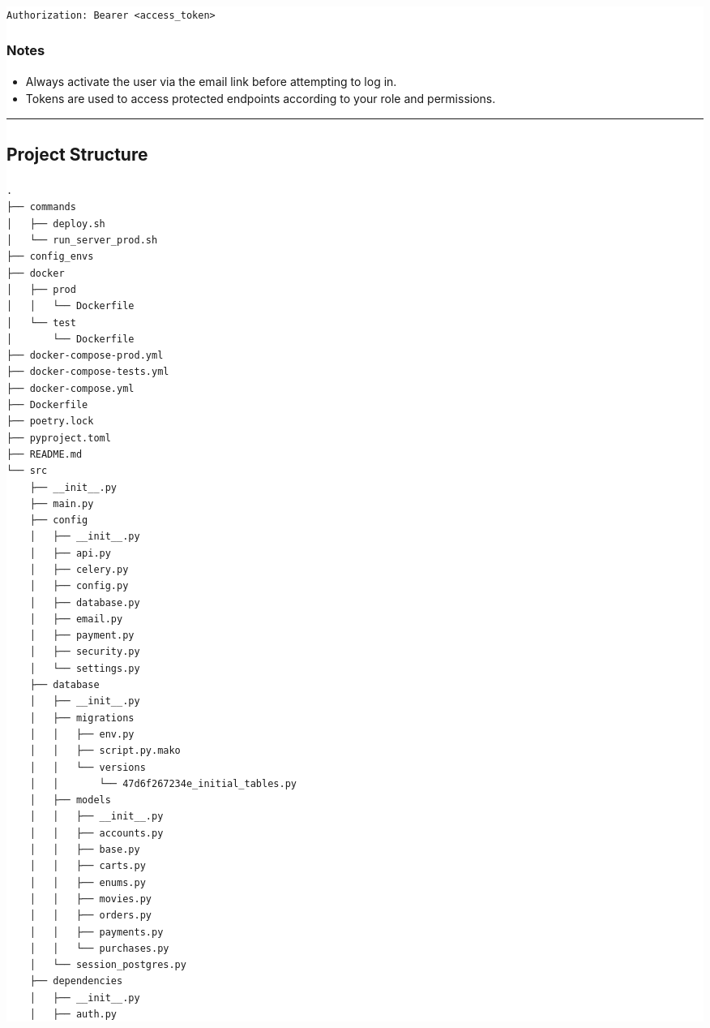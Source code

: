 
```
Authorization: Bearer <access_token>
```

### Notes
- Always activate the user via the email link before attempting to log in.
- Tokens are used to access protected endpoints according to your role and permissions.

---

## Project Structure
```
.
├── commands
│   ├── deploy.sh
│   └── run_server_prod.sh
├── config_envs
├── docker
│   ├── prod
│   │   └── Dockerfile
│   └── test
│       └── Dockerfile
├── docker-compose-prod.yml
├── docker-compose-tests.yml
├── docker-compose.yml
├── Dockerfile
├── poetry.lock
├── pyproject.toml
├── README.md
└── src
    ├── __init__.py
    ├── main.py
    ├── config
    │   ├── __init__.py
    │   ├── api.py
    │   ├── celery.py
    │   ├── config.py
    │   ├── database.py
    │   ├── email.py
    │   ├── payment.py
    │   ├── security.py
    │   └── settings.py
    ├── database
    │   ├── __init__.py
    │   ├── migrations
    │   │   ├── env.py
    │   │   ├── script.py.mako
    │   │   └── versions
    │   │       └── 47d6f267234e_initial_tables.py
    │   ├── models
    │   │   ├── __init__.py
    │   │   ├── accounts.py
    │   │   ├── base.py
    │   │   ├── carts.py
    │   │   ├── enums.py
    │   │   ├── movies.py
    │   │   ├── orders.py
    │   │   ├── payments.py
    │   │   └── purchases.py
    │   └── session_postgres.py
    ├── dependencies
    │   ├── __init__.py
    │   ├── auth.py
```